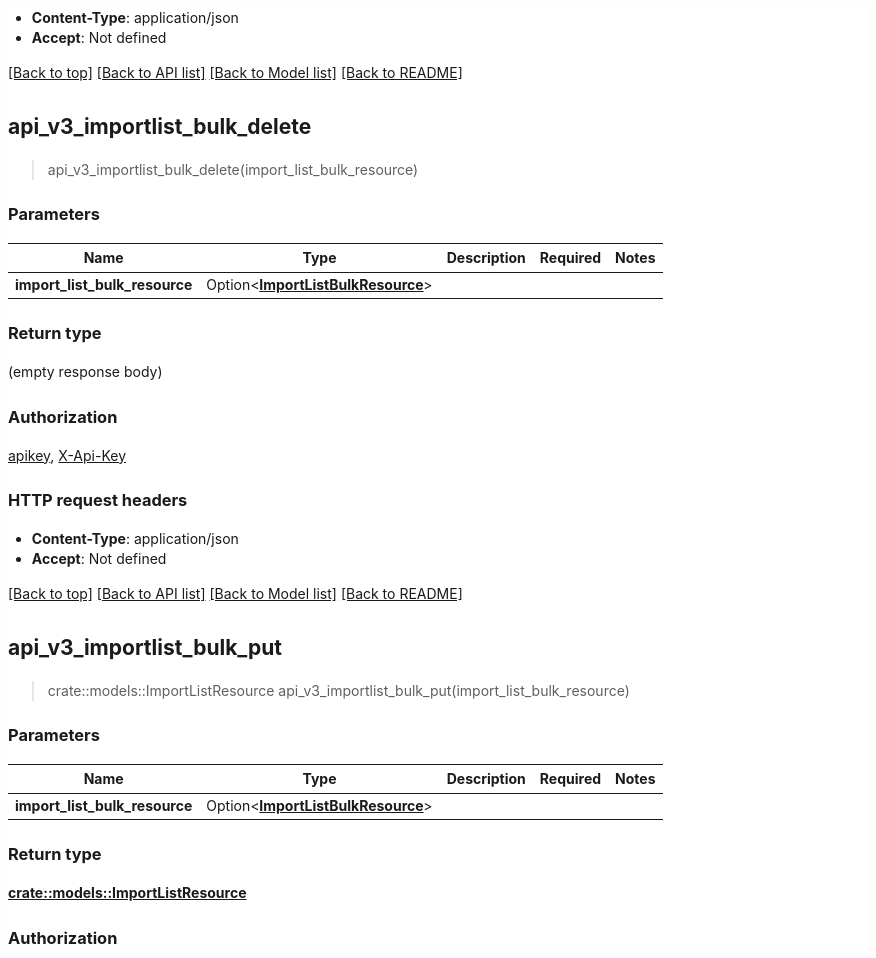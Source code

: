 - **Content-Type**: application/json
- **Accept**: Not defined

[[Back to top]](#) [[Back to API list]](../README.md#documentation-for-api-endpoints) [[Back to Model list]](../README.md#documentation-for-models) [[Back to README]](../README.md)


## api_v3_importlist_bulk_delete

> api_v3_importlist_bulk_delete(import_list_bulk_resource)


### Parameters


Name | Type | Description  | Required | Notes
------------- | ------------- | ------------- | ------------- | -------------
**import_list_bulk_resource** | Option<[**ImportListBulkResource**](ImportListBulkResource.md)> |  |  |

### Return type

 (empty response body)

### Authorization

[apikey](../README.md#apikey), [X-Api-Key](../README.md#X-Api-Key)

### HTTP request headers

- **Content-Type**: application/json
- **Accept**: Not defined

[[Back to top]](#) [[Back to API list]](../README.md#documentation-for-api-endpoints) [[Back to Model list]](../README.md#documentation-for-models) [[Back to README]](../README.md)


## api_v3_importlist_bulk_put

> crate::models::ImportListResource api_v3_importlist_bulk_put(import_list_bulk_resource)


### Parameters


Name | Type | Description  | Required | Notes
------------- | ------------- | ------------- | ------------- | -------------
**import_list_bulk_resource** | Option<[**ImportListBulkResource**](ImportListBulkResource.md)> |  |  |

### Return type

[**crate::models::ImportListResource**](ImportListResource.md)

### Authorization
